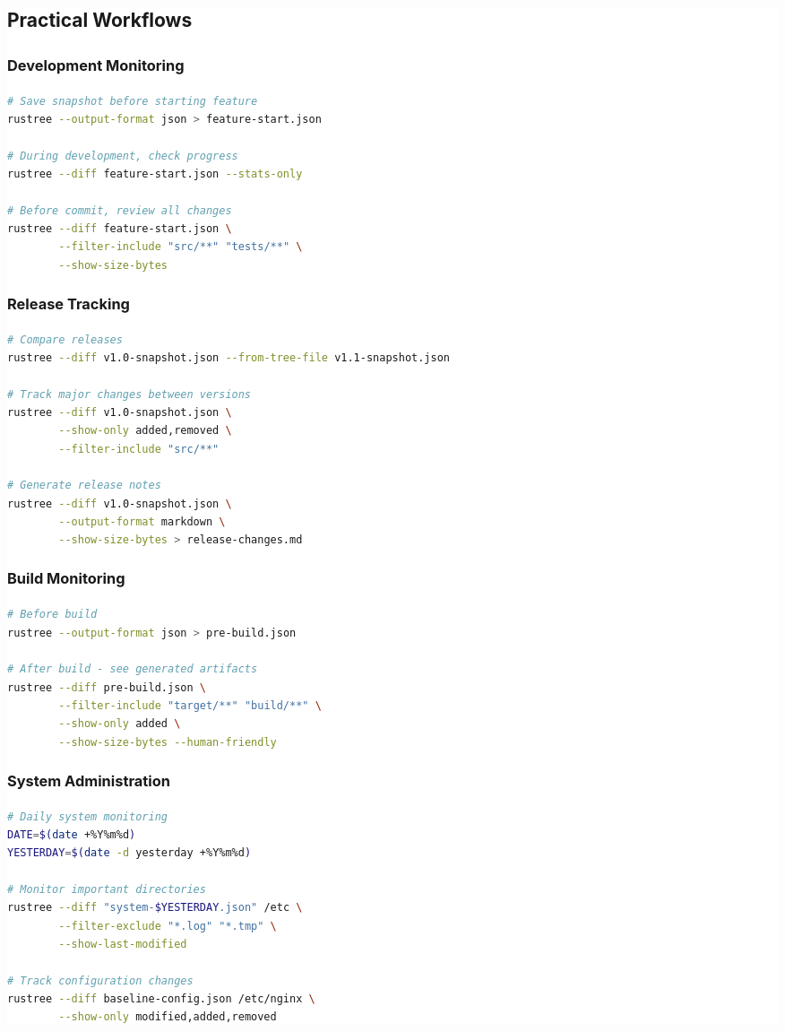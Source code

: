 ## Practical Workflows

### Development Monitoring

```bash
# Save snapshot before starting feature
rustree --output-format json > feature-start.json

# During development, check progress
rustree --diff feature-start.json --stats-only

# Before commit, review all changes
rustree --diff feature-start.json \
        --filter-include "src/**" "tests/**" \
        --show-size-bytes
```

### Release Tracking

```bash
# Compare releases
rustree --diff v1.0-snapshot.json --from-tree-file v1.1-snapshot.json

# Track major changes between versions
rustree --diff v1.0-snapshot.json \
        --show-only added,removed \
        --filter-include "src/**"

# Generate release notes
rustree --diff v1.0-snapshot.json \
        --output-format markdown \
        --show-size-bytes > release-changes.md
```

### Build Monitoring

```bash
# Before build
rustree --output-format json > pre-build.json

# After build - see generated artifacts
rustree --diff pre-build.json \
        --filter-include "target/**" "build/**" \
        --show-only added \
        --show-size-bytes --human-friendly
```

### System Administration

```bash
# Daily system monitoring
DATE=$(date +%Y%m%d)
YESTERDAY=$(date -d yesterday +%Y%m%d)

# Monitor important directories
rustree --diff "system-$YESTERDAY.json" /etc \
        --filter-exclude "*.log" "*.tmp" \
        --show-last-modified

# Track configuration changes
rustree --diff baseline-config.json /etc/nginx \
        --show-only modified,added,removed
```
